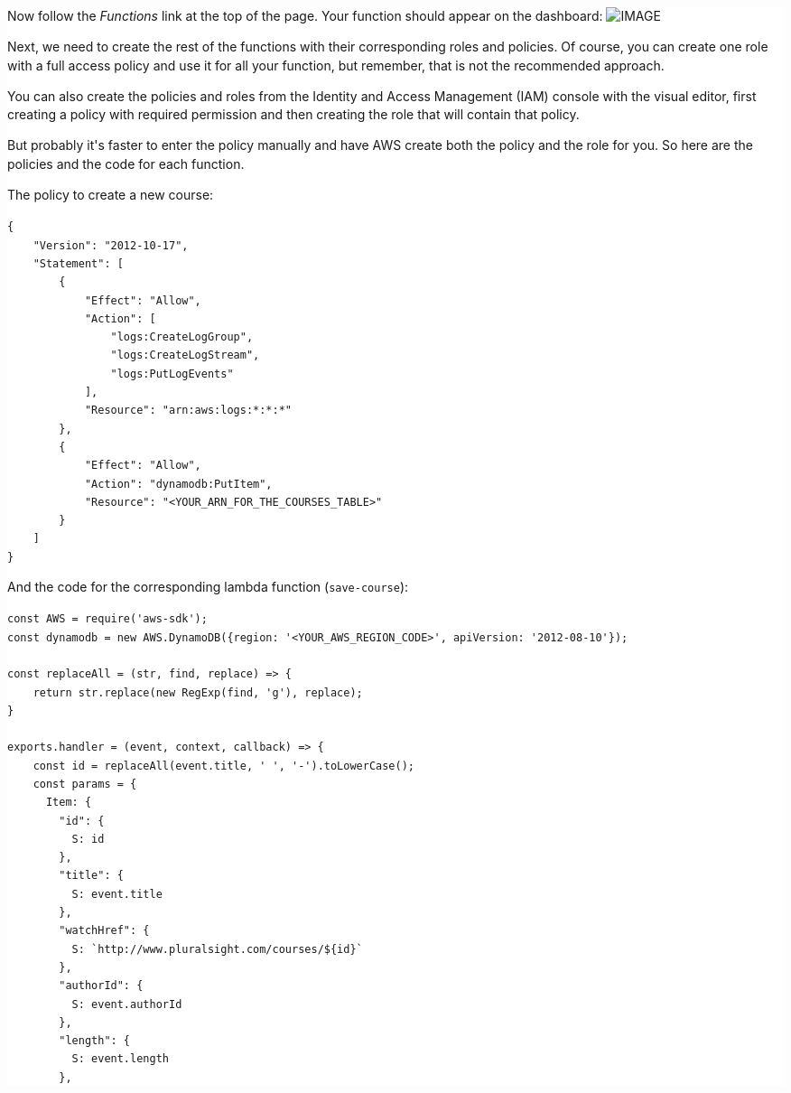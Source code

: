 Now follow the *Functions* link at the top of the page. Your function should appear on the dashboard:
![IMAGE](17)

Next, we need to create the rest of the functions with their corresponding roles and policies. Of course, you can create one role with a full access policy and use it for all your function, but remember, that is not the recommended approach.

You can also create the policies and roles from the Identity and Access Management (IAM) console with the visual editor, first creating a policy with required permission and then creating the role that will contain that policy.

But probably it's faster to enter the policy manually and have AWS create both the policy and the role for you. So here are the policies and the code for each function.

The policy to create a new course:
```
{
    "Version": "2012-10-17",
    "Statement": [
        {
            "Effect": "Allow",
            "Action": [
                "logs:CreateLogGroup",
                "logs:CreateLogStream",
                "logs:PutLogEvents"
            ],
            "Resource": "arn:aws:logs:*:*:*"
        },
        {
            "Effect": "Allow",
            "Action": "dynamodb:PutItem",
            "Resource": "<YOUR_ARN_FOR_THE_COURSES_TABLE>"
        }
    ]
}
```

And the code for the corresponding lambda function (`save-course`):
```
const AWS = require('aws-sdk');
const dynamodb = new AWS.DynamoDB({region: '<YOUR_AWS_REGION_CODE>', apiVersion: '2012-08-10'});

const replaceAll = (str, find, replace) => {
    return str.replace(new RegExp(find, 'g'), replace);
}

exports.handler = (event, context, callback) => {
    const id = replaceAll(event.title, ' ', '-').toLowerCase();
    const params = {
      Item: {
        "id": {
          S: id
        },
        "title": {
          S: event.title
        },
        "watchHref": {
          S: `http://www.pluralsight.com/courses/${id}`
        },
        "authorId": {
          S: event.authorId
        },
        "length": {
          S: event.length
        },
```